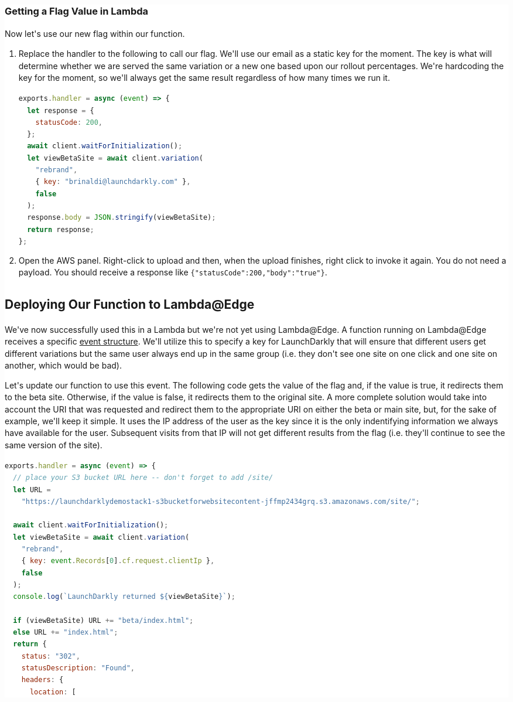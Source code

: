 ### Getting a Flag Value in Lambda

Now let's use our new flag within our function.

1. Replace the handler to the following to call our flag. We'll use our email as a static key for the moment. The key is what will determine whether we are served the same variation or a new one based upon our rollout percentages. We're hardcoding the key for the moment, so we'll always get the same result regardless of how many times we run it.
   ```javascript
   exports.handler = async (event) => {
     let response = {
       statusCode: 200,
     };
     await client.waitForInitialization();
     let viewBetaSite = await client.variation(
       "rebrand",
       { key: "brinaldi@launchdarkly.com" },
       false
     );
     response.body = JSON.stringify(viewBetaSite);
     return response;
   };
   ```
2. Open the AWS panel. Right-click to upload and then, when the upload finishes, right click to invoke it again. You do not need a payload. You should receive a response like `{"statusCode":200,"body":"true"}`.

## Deploying Our Function to Lambda@Edge

We've now successfully used this in a Lambda but we're not yet using Lambda@Edge. A function running on Lambda@Edge receives a specific [event structure](https://docs.aws.amazon.com/AmazonCloudFront/latest/DeveloperGuide/lambda-event-structure.html). We'll utilize this to specify a key for LaunchDarkly that will ensure that different users get different variations but the same user always end up in the same group (i.e. they don't see one site on one click and one site on another, which would be bad).

Let's update our function to use this event. The following code gets the value of the flag and, if the value is true, it redirects them to the beta site. Otherwise, if the value is false, it redirects them to the original site. A more complete solution would take into account the URI that was requested and redirect them to the appropriate URI on either the beta or main site, but, for the sake of example, we'll keep it simple. It uses the IP address of the user as the key since it is the only indentifying information we always have available for the user. Subsequent visits from that IP will not get different results from the flag (i.e. they'll continue to see the same version of the site).

```javascript
exports.handler = async (event) => {
  // place your S3 bucket URL here -- don't forget to add /site/
  let URL =
    "https://launchdarklydemostack1-s3bucketforwebsitecontent-jffmp2434grq.s3.amazonaws.com/site/";

  await client.waitForInitialization();
  let viewBetaSite = await client.variation(
    "rebrand",
    { key: event.Records[0].cf.request.clientIp },
    false
  );
  console.log(`LaunchDarkly returned ${viewBetaSite}`);

  if (viewBetaSite) URL += "beta/index.html";
  else URL += "index.html";
  return {
    status: "302",
    statusDescription: "Found",
    headers: {
      location: [
```